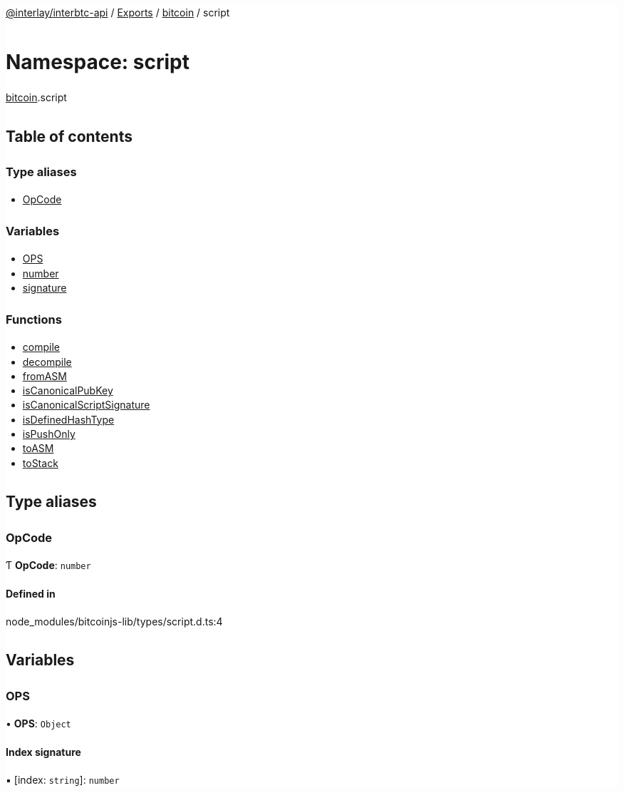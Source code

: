 [@interlay/interbtc-api](/README.md) / [Exports](/modules.md) / [bitcoin](/modules/bitcoin.md) / script

# Namespace: script

[bitcoin](/modules/bitcoin.md).script

## Table of contents

### Type aliases

- [OpCode](/modules/bitcoin.script.md#opcode)

### Variables

- [OPS](/modules/bitcoin.script.md#ops)
- [number](/modules/bitcoin.script.md#number)
- [signature](/modules/bitcoin.script.md#signature)

### Functions

- [compile](/modules/bitcoin.script.md#compile)
- [decompile](/modules/bitcoin.script.md#decompile)
- [fromASM](/modules/bitcoin.script.md#fromasm)
- [isCanonicalPubKey](/modules/bitcoin.script.md#iscanonicalpubkey)
- [isCanonicalScriptSignature](/modules/bitcoin.script.md#iscanonicalscriptsignature)
- [isDefinedHashType](/modules/bitcoin.script.md#isdefinedhashtype)
- [isPushOnly](/modules/bitcoin.script.md#ispushonly)
- [toASM](/modules/bitcoin.script.md#toasm)
- [toStack](/modules/bitcoin.script.md#tostack)

## Type aliases

### OpCode

Ƭ **OpCode**: `number`

#### Defined in

node_modules/bitcoinjs-lib/types/script.d.ts:4

## Variables

### OPS

• **OPS**: `Object`

#### Index signature

▪ [index: `string`]: `number`
